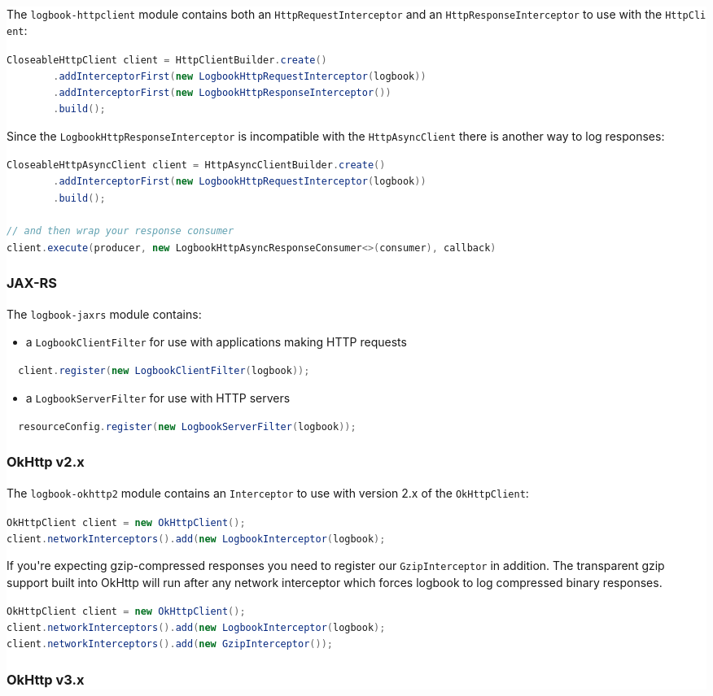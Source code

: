 The `logbook-httpclient` module contains both an `HttpRequestInterceptor` and an `HttpResponseInterceptor` to use with the `HttpClient`:

```java
CloseableHttpClient client = HttpClientBuilder.create()
        .addInterceptorFirst(new LogbookHttpRequestInterceptor(logbook))
        .addInterceptorFirst(new LogbookHttpResponseInterceptor())
        .build();
```

Since the `LogbookHttpResponseInterceptor` is incompatible with the `HttpAsyncClient` there is another way to log responses:

```java
CloseableHttpAsyncClient client = HttpAsyncClientBuilder.create()
        .addInterceptorFirst(new LogbookHttpRequestInterceptor(logbook))
        .build();
        
// and then wrap your response consumer
client.execute(producer, new LogbookHttpAsyncResponseConsumer<>(consumer), callback)
```

### JAX-RS

The `logbook-jaxrs` module contains:
 - a `LogbookClientFilter` for use with applications making HTTP requests
```java
  client.register(new LogbookClientFilter(logbook));
```
 - a `LogbookServerFilter` for use with HTTP servers
```java
  resourceConfig.register(new LogbookServerFilter(logbook));
```

### OkHttp v2.x

The `logbook-okhttp2` module contains an `Interceptor` to use with version 2.x of the `OkHttpClient`:

```java
OkHttpClient client = new OkHttpClient();
client.networkInterceptors().add(new LogbookInterceptor(logbook);
```

If you're expecting gzip-compressed responses you need to register our `GzipInterceptor` in addition.
The transparent gzip support built into OkHttp will run after any network interceptor which forces
logbook to log compressed binary responses.

```java
OkHttpClient client = new OkHttpClient();
client.networkInterceptors().add(new LogbookInterceptor(logbook);
client.networkInterceptors().add(new GzipInterceptor());
```

### OkHttp v3.x
